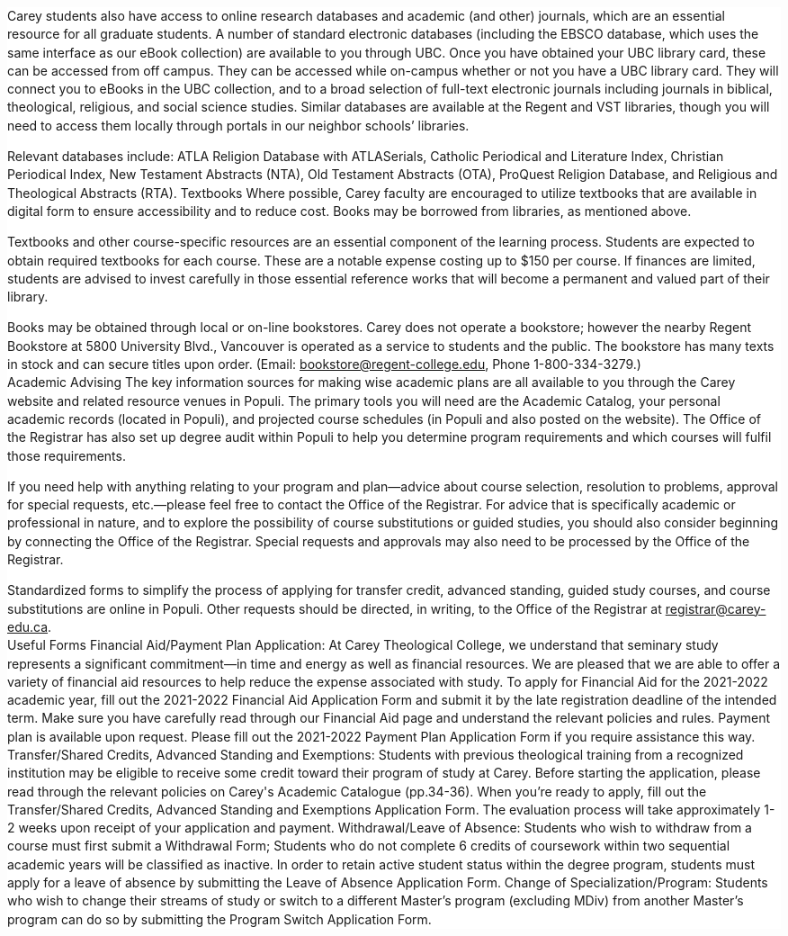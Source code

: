 Carey students also have access to online research databases and academic (and other) journals, which are an essential resource for all graduate students. A number of standard electronic databases (including the EBSCO database, which uses the same interface as our eBook collection) are available to you through UBC. Once you have obtained your UBC library card, these can be accessed from off campus. They can be accessed while on-campus whether or not you have a UBC library card. They will connect you to eBooks in the UBC collection, and to a broad selection of full-text electronic journals including journals in biblical, theological, religious, and social science studies. Similar databases are available at the Regent and VST libraries, though you will need to access them locally through portals in our neighbor schools’ libraries. 

Relevant databases include: ATLA Religion Database with ATLASerials, Catholic Periodical and Literature Index, Christian Periodical Index, New Testament Abstracts (NTA), Old Testament Abstracts (OTA), ProQuest Religion Database, and Religious and Theological Abstracts (RTA).
Textbooks 
Where possible, Carey faculty are encouraged to utilize textbooks that are available in digital form to ensure accessibility and to reduce cost.  Books may be borrowed from libraries, as mentioned above.

Textbooks and other course-specific resources are an essential component of the learning process. Students are expected to obtain required textbooks for each course. These are a notable expense costing up to $150 per course. If finances are limited, students are advised to invest carefully in those essential reference works that will become a permanent and valued part of their library.

Books may be obtained through local or on-line bookstores. Carey does not operate a bookstore; however the nearby Regent Bookstore at 5800 University Blvd., Vancouver is operated as a service to students and the public. The bookstore has many texts in stock and can secure titles upon order. (Email: bookstore@regent-college.edu, Phone 1-800-334-3279.)  
Academic Advising
The key information sources for making wise academic plans are all available to you through the Carey website and related resource venues in Populi. The primary tools you will need are the Academic Catalog, your personal academic records (located in Populi), and projected course schedules (in Populi and also posted on the website). The Office of the Registrar has also set up degree audit within Populi to help you determine program requirements and which courses will fulfil those requirements.

If you need help with anything relating to your program and plan—advice about course selection, resolution to problems, approval for special requests, etc.—please feel free to contact the Office of the Registrar. For advice that is specifically academic or professional in nature, and to explore the possibility of course substitutions or guided studies, you should also consider beginning by connecting the Office of the Registrar. Special requests and approvals may also need to be processed by the Office of the Registrar.

Standardized forms to simplify the process of applying for transfer credit, advanced standing, guided study courses, and course substitutions are online in Populi. Other requests should be directed, in writing, to the Office of the Registrar at registrar@carey-edu.ca.  
Useful Forms
Financial Aid/Payment Plan Application: At Carey Theological College, we understand that seminary study represents a significant commitment—in time and energy as well as financial resources. We are pleased that we are able to offer a variety of financial aid resources to help reduce the expense associated with study. To apply for Financial Aid for the 2021-2022 academic year, fill out the 2021-2022 Financial Aid Application Form and submit it by the late registration deadline of the intended term. Make sure you have carefully read through our Financial Aid page and understand the relevant policies and rules. Payment plan is available upon request. Please fill out the 2021-2022 Payment Plan Application Form if you require assistance this way. 
Transfer/Shared Credits, Advanced Standing and Exemptions: Students with previous theological training from a recognized institution may be eligible to receive some credit toward their program of study at Carey. Before starting the application, please read through the relevant policies on Carey's Academic Catalogue (pp.34-36). When you’re ready to apply, fill out the Transfer/Shared Credits, Advanced Standing and Exemptions Application Form. The evaluation process will take approximately 1-2 weeks upon receipt of your application and payment.
Withdrawal/Leave of Absence: Students who wish to withdraw from a course must first submit a Withdrawal Form; Students who do not complete 6 credits of coursework within two sequential academic years will be classified as inactive. In order to retain active student status within the degree program, students must apply for a leave of absence by submitting the Leave of Absence Application Form. 
Change of Specialization/Program: Students who wish to change their streams of study or switch to a different Master’s program (excluding MDiv) from another Master’s program can do so by submitting the Program Switch Application Form.